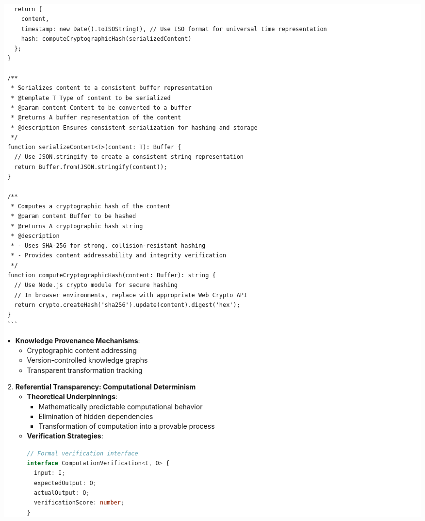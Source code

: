        return {
         content,
         timestamp: new Date().toISOString(), // Use ISO format for universal time representation
         hash: computeCryptographicHash(serializedContent)
       };
     }

     /**
      * Serializes content to a consistent buffer representation
      * @template T Type of content to be serialized
      * @param content Content to be converted to a buffer
      * @returns A buffer representation of the content
      * @description Ensures consistent serialization for hashing and storage
      */
     function serializeContent<T>(content: T): Buffer {
       // Use JSON.stringify to create a consistent string representation
       return Buffer.from(JSON.stringify(content));
     }

     /**
      * Computes a cryptographic hash of the content
      * @param content Buffer to be hashed
      * @returns A cryptographic hash string
      * @description 
      * - Uses SHA-256 for strong, collision-resistant hashing
      * - Provides content addressability and integrity verification
      */
     function computeCryptographicHash(content: Buffer): string {
       // Use Node.js crypto module for secure hashing
       // In browser environments, replace with appropriate Web Crypto API
       return crypto.createHash('sha256').update(content).digest('hex');
     }
     ```
   - **Knowledge Provenance Mechanisms**:
     - Cryptographic content addressing
     - Version-controlled knowledge graphs
     - Transparent transformation tracking

2. **Referential Transparency: Computational Determinism**
   - **Theoretical Underpinnings**:
     - Mathematically predictable computational behavior
     - Elimination of hidden dependencies
     - Transformation of computation into a provable process
   - **Verification Strategies**:
     ```typescript
     // Formal verification interface
     interface ComputationVerification<I, O> {
       input: I;
       expectedOutput: O;
       actualOutput: O;
       verificationScore: number;
     }
